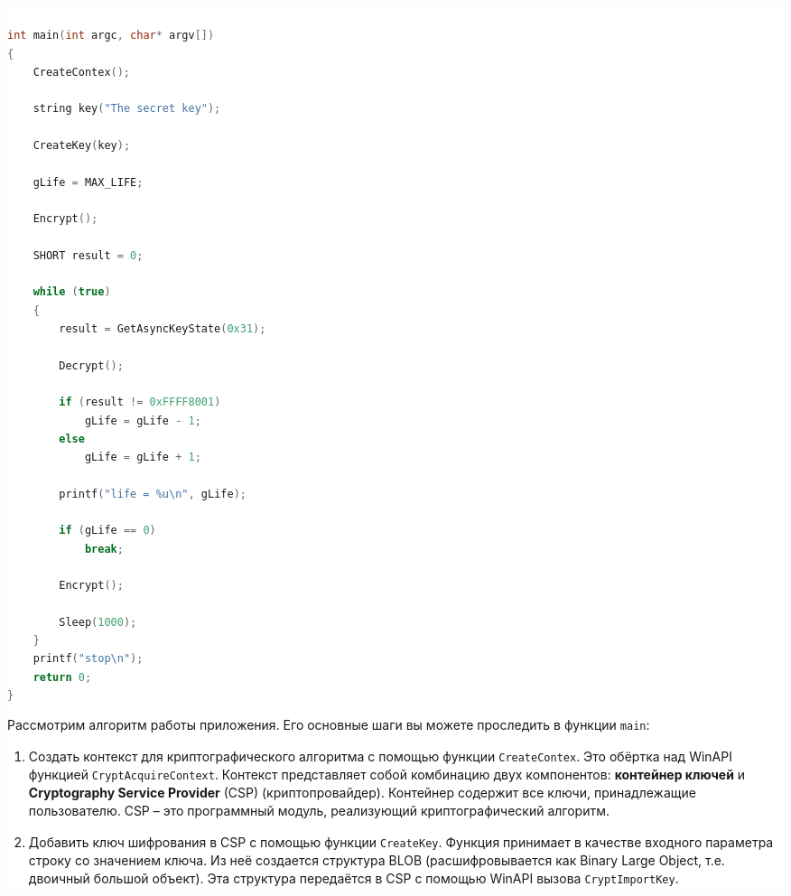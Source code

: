```C++

int main(int argc, char* argv[])
{
    CreateContex();

    string key("The secret key");

    CreateKey(key);

    gLife = MAX_LIFE;

    Encrypt();

    SHORT result = 0;

    while (true)
    {
        result = GetAsyncKeyState(0x31);

        Decrypt();

        if (result != 0xFFFF8001)
            gLife = gLife - 1;
        else
            gLife = gLife + 1;

        printf("life = %u\n", gLife);

        if (gLife == 0)
            break;

        Encrypt();

        Sleep(1000);
    }
    printf("stop\n");
    return 0;
}
```
Рассмотрим алгоритм работы приложения. Его основные шаги вы можете проследить в функции `main`:

1. Создать контекст для криптографического алгоритма с помощью функции `CreateContex`. Это обёртка над WinAPI функцией `CryptAcquireContext`. Контекст представляет собой комбинацию двух компонентов: **контейнер ключей** и **Cryptography Service Provider** (CSP) (криптопровайдер). Контейнер содержит все ключи, принадлежащие пользователю. CSP – это программный модуль, реализующий криптографический алгоритм.

2. Добавить ключ шифрования в CSP с помощью функции `CreateKey`. Функция принимает в качестве входного параметра строку со значением ключа. Из неё создается структура BLOB (расшифровывается как Binary Large Object, т.е. двоичный большой объект). Эта структура передаётся в CSP с помощью WinAPI вызова `CryptImportKey`.
